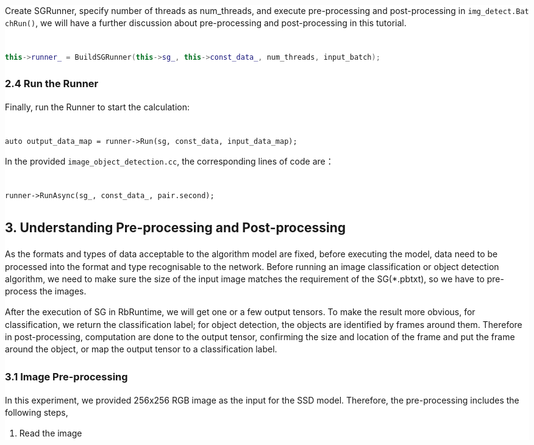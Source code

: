 Create SGRunner, specify number of threads as num_threads, and execute pre-processing and post-processing in `img_detect.BatchRun()`,  we will have a further discussion about pre-processing and post-processing in this tutorial.

```c++

this->runner_ = BuildSGRunner(this->sg_, this->const_data_, num_threads, input_batch);

```



### 2.4 Run the Runner

Finally, run the Runner to start the calculation:

```

auto output_data_map = runner->Run(sg, const_data, input_data_map);

```



In the provided `image_object_detection.cc`, the corresponding lines of code are：

```

runner->RunAsync(sg_, const_data_, pair.second);

```







## 3. Understanding Pre-processing and Post-processing

As the formats and types of data acceptable to the algorithm model are fixed, before executing the model, data need to be processed into the format and type recognisable to the network. Before running an image classification or object detection algorithm, we need to make sure the size of the input image matches the requirement of the SG(*.pbtxt), so we have to pre-process the images.



After the execution of SG in RbRuntime, we will get one or a few output tensors. To make the result more obvious, for classification, we return the classification label; for object detection, the objects are identified by frames around them. Therefore in post-processing, computation are done to the output tensor, confirming the size and location of the frame and put the frame around the object, or map the output tensor to a classification label. 



### 3.1 Image Pre-processing

In this experiment, we provided 256x256 RGB image as the input for the SSD model. Therefore, the pre-processing includes the following steps,

1. Read the image
